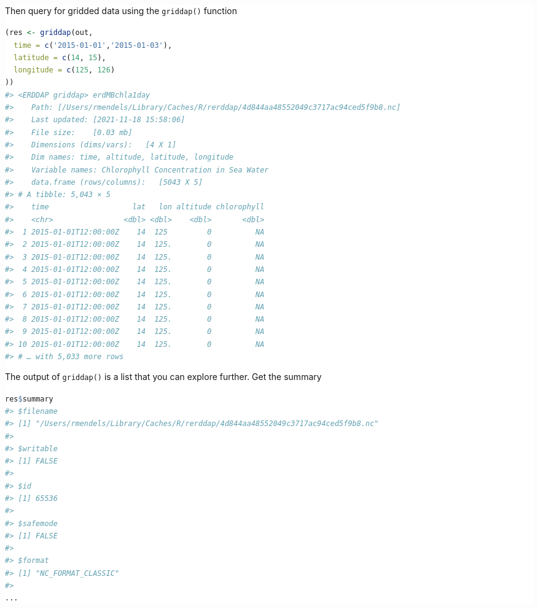 Then query for gridded data using the `griddap()` function


```r
(res <- griddap(out,
  time = c('2015-01-01','2015-01-03'),
  latitude = c(14, 15),
  longitude = c(125, 126)
))
#> <ERDDAP griddap> erdMBchla1day
#>    Path: [/Users/rmendels/Library/Caches/R/rerddap/4d844aa48552049c3717ac94ced5f9b8.nc]
#>    Last updated: [2021-11-18 15:58:06]
#>    File size:    [0.03 mb]
#>    Dimensions (dims/vars):   [4 X 1]
#>    Dim names: time, altitude, latitude, longitude
#>    Variable names: Chlorophyll Concentration in Sea Water
#>    data.frame (rows/columns):   [5043 X 5]
#> # A tibble: 5,043 × 5
#>    time                   lat   lon altitude chlorophyll
#>    <chr>                <dbl> <dbl>    <dbl>       <dbl>
#>  1 2015-01-01T12:00:00Z    14  125         0          NA
#>  2 2015-01-01T12:00:00Z    14  125.        0          NA
#>  3 2015-01-01T12:00:00Z    14  125.        0          NA
#>  4 2015-01-01T12:00:00Z    14  125.        0          NA
#>  5 2015-01-01T12:00:00Z    14  125.        0          NA
#>  6 2015-01-01T12:00:00Z    14  125.        0          NA
#>  7 2015-01-01T12:00:00Z    14  125.        0          NA
#>  8 2015-01-01T12:00:00Z    14  125.        0          NA
#>  9 2015-01-01T12:00:00Z    14  125.        0          NA
#> 10 2015-01-01T12:00:00Z    14  125.        0          NA
#> # … with 5,033 more rows
```

The output of `griddap()` is a list that you can explore further. Get the summary


```r
res$summary
#> $filename
#> [1] "/Users/rmendels/Library/Caches/R/rerddap/4d844aa48552049c3717ac94ced5f9b8.nc"
#> 
#> $writable
#> [1] FALSE
#> 
#> $id
#> [1] 65536
#> 
#> $safemode
#> [1] FALSE
#> 
#> $format
#> [1] "NC_FORMAT_CLASSIC"
#> 
...
```
